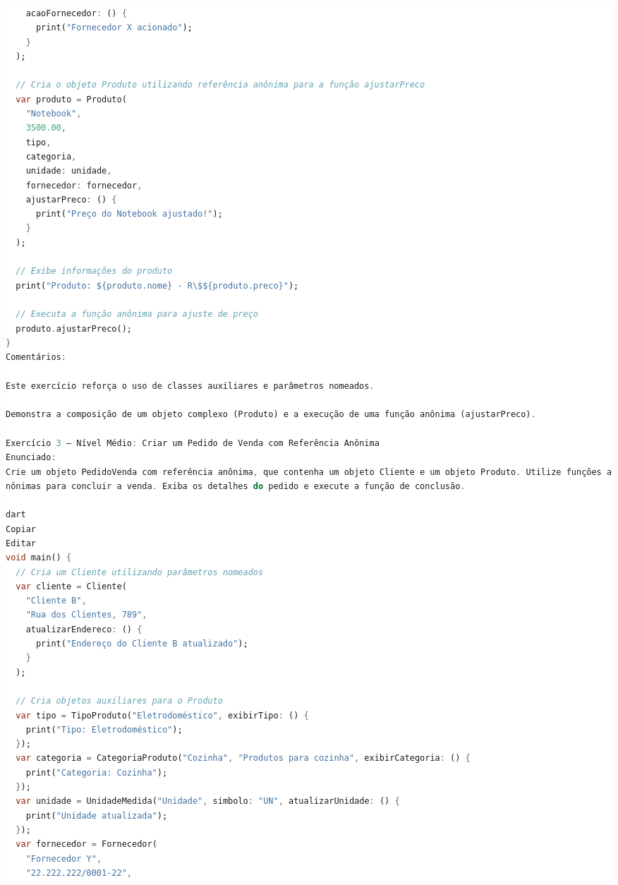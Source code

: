 ```dart
    acaoFornecedor: () {
      print("Fornecedor X acionado");
    }
  );
  
  // Cria o objeto Produto utilizando referência anônima para a função ajustarPreco
  var produto = Produto(
    "Notebook", 
    3500.00, 
    tipo, 
    categoria, 
    unidade: unidade, 
    fornecedor: fornecedor, 
    ajustarPreco: () {
      print("Preço do Notebook ajustado!");
    }
  );
  
  // Exibe informações do produto
  print("Produto: ${produto.nome} - R\$${produto.preco}");
  
  // Executa a função anônima para ajuste de preço
  produto.ajustarPreco();
}
Comentários:

Este exercício reforça o uso de classes auxiliares e parâmetros nomeados.

Demonstra a composição de um objeto complexo (Produto) e a execução de uma função anônima (ajustarPreco).

Exercício 3 – Nível Médio: Criar um Pedido de Venda com Referência Anônima
Enunciado:
Crie um objeto PedidoVenda com referência anônima, que contenha um objeto Cliente e um objeto Produto. Utilize funções anônimas para concluir a venda. Exiba os detalhes do pedido e execute a função de conclusão.

dart
Copiar
Editar
void main() {
  // Cria um Cliente utilizando parâmetros nomeados
  var cliente = Cliente(
    "Cliente B", 
    "Rua dos Clientes, 789", 
    atualizarEndereco: () {
      print("Endereço do Cliente B atualizado");
    }
  );
  
  // Cria objetos auxiliares para o Produto
  var tipo = TipoProduto("Eletrodoméstico", exibirTipo: () {
    print("Tipo: Eletrodoméstico");
  });
  var categoria = CategoriaProduto("Cozinha", "Produtos para cozinha", exibirCategoria: () {
    print("Categoria: Cozinha");
  });
  var unidade = UnidadeMedida("Unidade", simbolo: "UN", atualizarUnidade: () {
    print("Unidade atualizada");
  });
  var fornecedor = Fornecedor(
    "Fornecedor Y", 
    "22.222.222/0001-22", 
```